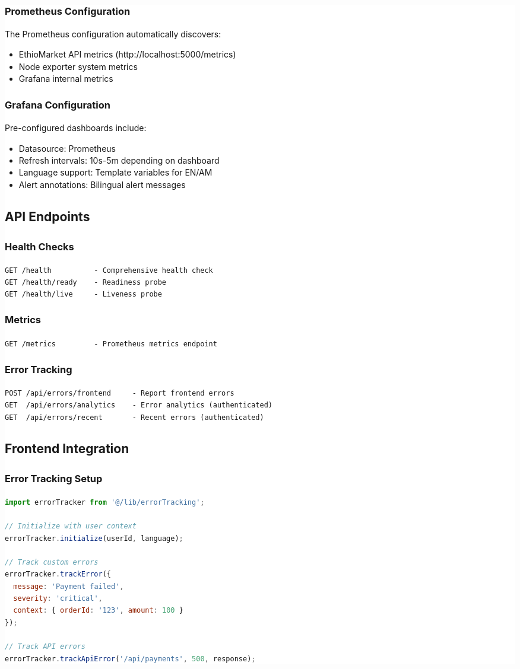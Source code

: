 ```env
```

### Prometheus Configuration

The Prometheus configuration automatically discovers:
- EthioMarket API metrics (http://localhost:5000/metrics)
- Node exporter system metrics
- Grafana internal metrics

### Grafana Configuration

Pre-configured dashboards include:
- Datasource: Prometheus
- Refresh intervals: 10s-5m depending on dashboard
- Language support: Template variables for EN/AM
- Alert annotations: Bilingual alert messages

## API Endpoints

### Health Checks
```
GET /health          - Comprehensive health check
GET /health/ready    - Readiness probe
GET /health/live     - Liveness probe
```

### Metrics
```
GET /metrics         - Prometheus metrics endpoint
```

### Error Tracking
```
POST /api/errors/frontend     - Report frontend errors
GET  /api/errors/analytics    - Error analytics (authenticated)
GET  /api/errors/recent       - Recent errors (authenticated)
```

## Frontend Integration

### Error Tracking Setup

```javascript
import errorTracker from '@/lib/errorTracking';

// Initialize with user context
errorTracker.initialize(userId, language);

// Track custom errors
errorTracker.trackError({
  message: 'Payment failed',
  severity: 'critical',
  context: { orderId: '123', amount: 100 }
});

// Track API errors
errorTracker.trackApiError('/api/payments', 500, response);
```
